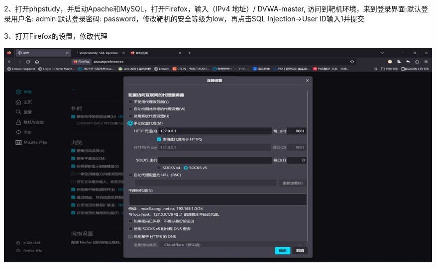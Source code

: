 
2、打开phpstudy，并启动Apache和MySQL，打开Firefox，输入（IPv4 地址）/ DVWA-master, 访问到靶机环境，来到登录界面:默认登录用户名: admin 默认登录密码: password，修改靶机的安全等级为low，再点击SQL Injection->User ID输入1并提交

3、打开Firefox的设置，修改代理

![图片34](assets/图片34.png)

